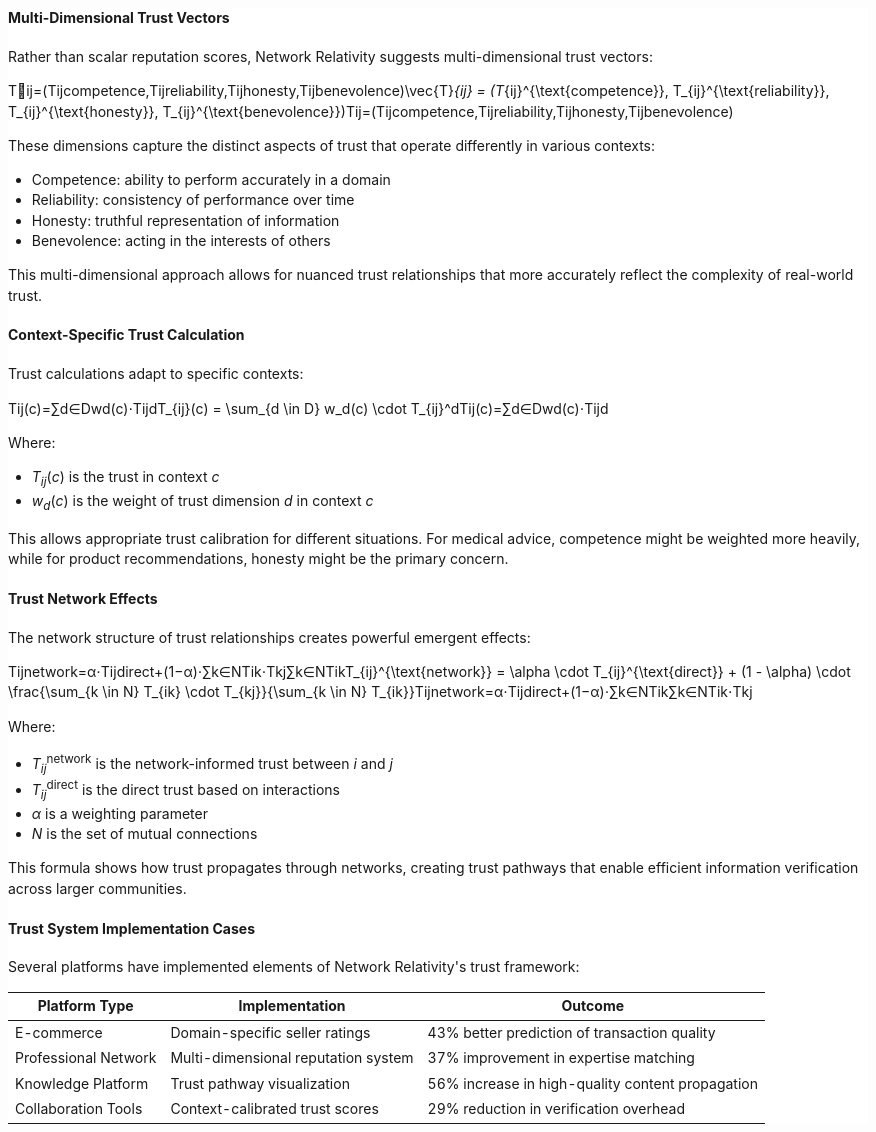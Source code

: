 #### Multi-Dimensional Trust Vectors

Rather than scalar reputation scores, Network Relativity suggests multi-dimensional trust vectors:

T⃗ij=(Tijcompetence,Tijreliability,Tijhonesty,Tijbenevolence)\vec{T}_{ij} = (T_{ij}^{\text{competence}}, T_{ij}^{\text{reliability}}, T_{ij}^{\text{honesty}}, T_{ij}^{\text{benevolence}})Tij​=(Tijcompetence​,Tijreliability​,Tijhonesty​,Tijbenevolence​)

These dimensions capture the distinct aspects of trust that operate differently in various contexts:

- Competence: ability to perform accurately in a domain
- Reliability: consistency of performance over time
- Honesty: truthful representation of information
- Benevolence: acting in the interests of others

This multi-dimensional approach allows for nuanced trust relationships that more accurately reflect the complexity of real-world trust.

#### Context-Specific Trust Calculation

Trust calculations adapt to specific contexts:

Tij(c)=∑d∈Dwd(c)⋅TijdT_{ij}(c) = \sum_{d \in D} w_d(c) \cdot T_{ij}^dTij​(c)=∑d∈D​wd​(c)⋅Tijd​

Where:

- $T_{ij}(c)$ is the trust in context $c$
- $w_d(c)$ is the weight of trust dimension $d$ in context $c$

This allows appropriate trust calibration for different situations. For medical advice, competence might be weighted more heavily, while for product recommendations, honesty might be the primary concern.

#### Trust Network Effects

The network structure of trust relationships creates powerful emergent effects:

Tijnetwork=α⋅Tijdirect+(1−α)⋅∑k∈NTik⋅Tkj∑k∈NTikT_{ij}^{\text{network}} = \alpha \cdot T_{ij}^{\text{direct}} + (1 - \alpha) \cdot \frac{\sum_{k \in N} T_{ik} \cdot T_{kj}}{\sum_{k \in N} T_{ik}}Tijnetwork​=α⋅Tijdirect​+(1−α)⋅∑k∈N​Tik​∑k∈N​Tik​⋅Tkj​​

Where:

- $T_{ij}^{\text{network}}$ is the network-informed trust between $i$ and $j$
- $T_{ij}^{\text{direct}}$ is the direct trust based on interactions
- $\alpha$ is a weighting parameter
- $N$ is the set of mutual connections

This formula shows how trust propagates through networks, creating trust pathways that enable efficient information verification across larger communities.

#### Trust System Implementation Cases

Several platforms have implemented elements of Network Relativity's trust framework:

|Platform Type|Implementation|Outcome|
|---|---|---|
|E-commerce|Domain-specific seller ratings|43% better prediction of transaction quality|
|Professional Network|Multi-dimensional reputation system|37% improvement in expertise matching|
|Knowledge Platform|Trust pathway visualization|56% increase in high-quality content propagation|
|Collaboration Tools|Context-calibrated trust scores|29% reduction in verification overhead|
